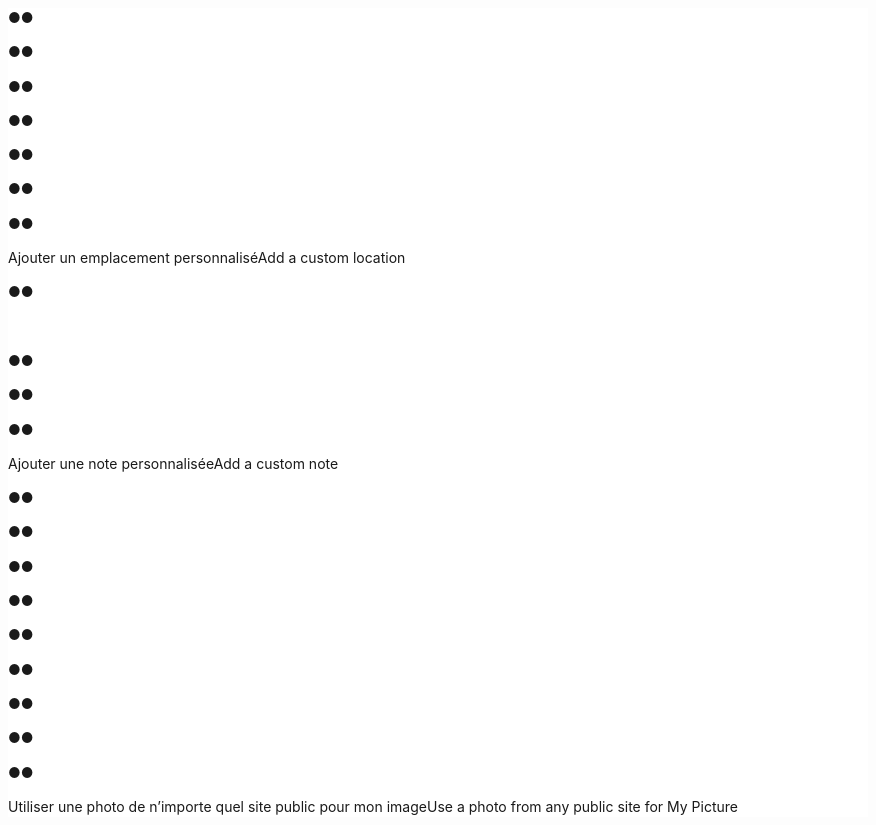 <td><p><span data-ttu-id="6ea6c-160">●</span><span class="sxs-lookup"><span data-stu-id="6ea6c-160">●</span></span></p></td>
<td><p><span data-ttu-id="6ea6c-161">●</span><span class="sxs-lookup"><span data-stu-id="6ea6c-161">●</span></span></p></td>
<td></td>
<td><p><span data-ttu-id="6ea6c-162">●</span><span class="sxs-lookup"><span data-stu-id="6ea6c-162">●</span></span></p></td>
<td><p><span data-ttu-id="6ea6c-163">●</span><span class="sxs-lookup"><span data-stu-id="6ea6c-163">●</span></span></p></td>
<td><p><span data-ttu-id="6ea6c-164">●</span><span class="sxs-lookup"><span data-stu-id="6ea6c-164">●</span></span></p></td>
<td><p><span data-ttu-id="6ea6c-165">●</span><span class="sxs-lookup"><span data-stu-id="6ea6c-165">●</span></span></p></td>
<td><p><span data-ttu-id="6ea6c-166">●</span><span class="sxs-lookup"><span data-stu-id="6ea6c-166">●</span></span></p></td>
</tr>
<tr class="even">
<td><p><span data-ttu-id="6ea6c-167">Ajouter un emplacement personnalisé</span><span class="sxs-lookup"><span data-stu-id="6ea6c-167">Add a custom location</span></span></p></td>
<td><p><span data-ttu-id="6ea6c-168">●</span><span class="sxs-lookup"><span data-stu-id="6ea6c-168">●</span></span></p></td>
<td> </td>
<td><p><span data-ttu-id="6ea6c-169">●</span><span class="sxs-lookup"><span data-stu-id="6ea6c-169">●</span></span></p></td>
<td></td>
<td><p><span data-ttu-id="6ea6c-170">●</span><span class="sxs-lookup"><span data-stu-id="6ea6c-170">●</span></span></p></td>
<td></td>
<td><p><span data-ttu-id="6ea6c-171">●</span><span class="sxs-lookup"><span data-stu-id="6ea6c-171">●</span></span></p></td>
<td></td>
<td></td>
<td></td>
<td></td>
</tr>
<tr class="odd">
<td><p><span data-ttu-id="6ea6c-172">Ajouter une note personnalisée</span><span class="sxs-lookup"><span data-stu-id="6ea6c-172">Add a custom note</span></span></p></td>
<td><p><span data-ttu-id="6ea6c-173">●</span><span class="sxs-lookup"><span data-stu-id="6ea6c-173">●</span></span></p></td>
<td><p><span data-ttu-id="6ea6c-174">●</span><span class="sxs-lookup"><span data-stu-id="6ea6c-174">●</span></span></p></td>
<td><p><span data-ttu-id="6ea6c-175">●</span><span class="sxs-lookup"><span data-stu-id="6ea6c-175">●</span></span></p></td>
<td><p><span data-ttu-id="6ea6c-176">●</span><span class="sxs-lookup"><span data-stu-id="6ea6c-176">●</span></span></p></td>
<td><p><span data-ttu-id="6ea6c-177">●</span><span class="sxs-lookup"><span data-stu-id="6ea6c-177">●</span></span></p></td>
<td></td>
<td><p><span data-ttu-id="6ea6c-178">●</span><span class="sxs-lookup"><span data-stu-id="6ea6c-178">●</span></span></p></td>
<td><p><span data-ttu-id="6ea6c-179">●</span><span class="sxs-lookup"><span data-stu-id="6ea6c-179">●</span></span></p></td>
<td></td>
<td><p><span data-ttu-id="6ea6c-180">●</span><span class="sxs-lookup"><span data-stu-id="6ea6c-180">●</span></span></p></td>
<td><p><span data-ttu-id="6ea6c-181">●</span><span class="sxs-lookup"><span data-stu-id="6ea6c-181">●</span></span></p></td>
</tr>
<tr class="even">
<td><p><span data-ttu-id="6ea6c-182">Utiliser une photo de n’importe quel site public pour mon image</span><span class="sxs-lookup"><span data-stu-id="6ea6c-182">Use a photo from any public site for My Picture</span></span></p></td>
